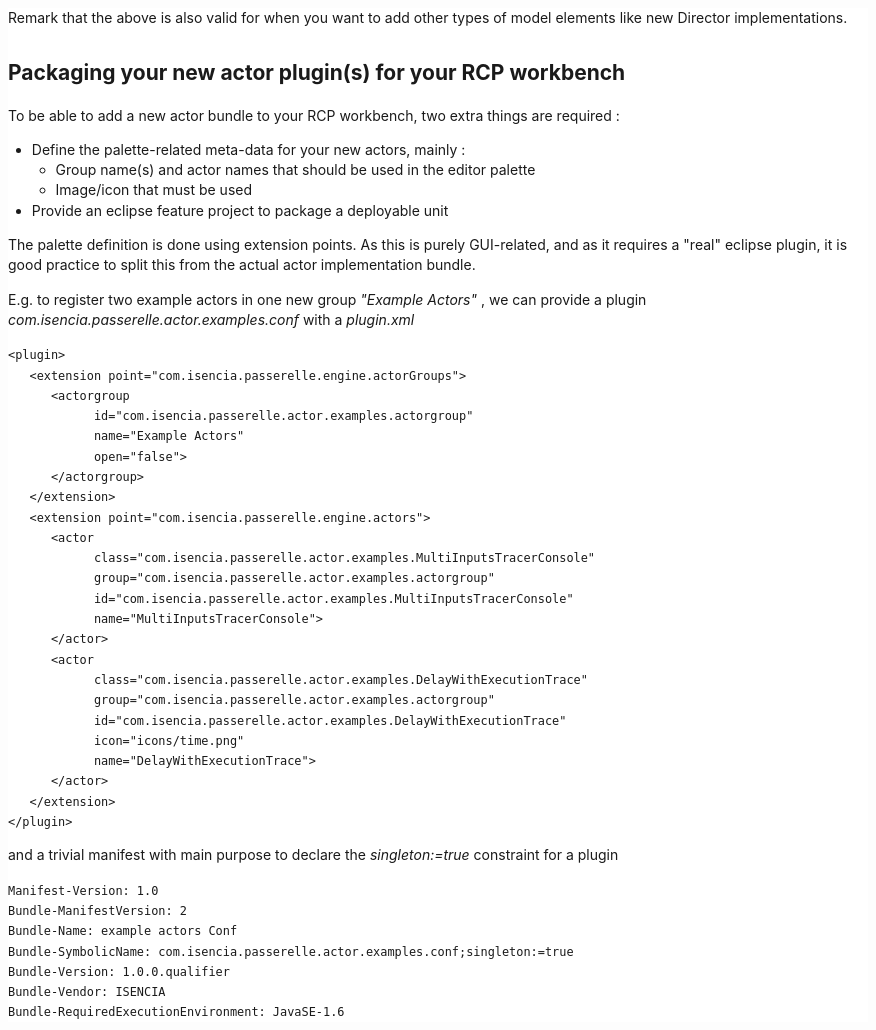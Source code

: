 Remark that the above is also valid for when you want to add other types of model elements like new Director implementations.

## Packaging your new actor plugin(s) for your RCP workbench ##

To be able to add a new actor bundle to your RCP workbench, two extra things are required :
  * Define the palette-related meta-data for your new actors, mainly :
    * Group name(s) and actor names that should be used in the editor palette
    * Image/icon that must be used
  * Provide an eclipse feature project to package a deployable unit

The palette definition is done using extension points.
As this is purely GUI-related, and as it requires a "real" eclipse plugin, it is good practice to split this from the actual actor implementation bundle.

E.g. to register two example actors in one new group _"Example Actors"_ , we can provide a plugin _com.isencia.passerelle.actor.examples.conf_ with a _plugin.xml_
```
<plugin>
   <extension point="com.isencia.passerelle.engine.actorGroups">
      <actorgroup
            id="com.isencia.passerelle.actor.examples.actorgroup"
            name="Example Actors"
            open="false">
      </actorgroup>
   </extension>
   <extension point="com.isencia.passerelle.engine.actors">
      <actor
            class="com.isencia.passerelle.actor.examples.MultiInputsTracerConsole"
            group="com.isencia.passerelle.actor.examples.actorgroup"
            id="com.isencia.passerelle.actor.examples.MultiInputsTracerConsole"
            name="MultiInputsTracerConsole">
      </actor>
      <actor
            class="com.isencia.passerelle.actor.examples.DelayWithExecutionTrace"
            group="com.isencia.passerelle.actor.examples.actorgroup"
            id="com.isencia.passerelle.actor.examples.DelayWithExecutionTrace"
			icon="icons/time.png"
            name="DelayWithExecutionTrace">
      </actor>
   </extension>
</plugin>
```

and a trivial manifest with main purpose to declare the _singleton:=true_ constraint for a plugin

```
Manifest-Version: 1.0
Bundle-ManifestVersion: 2
Bundle-Name: example actors Conf
Bundle-SymbolicName: com.isencia.passerelle.actor.examples.conf;singleton:=true
Bundle-Version: 1.0.0.qualifier
Bundle-Vendor: ISENCIA
Bundle-RequiredExecutionEnvironment: JavaSE-1.6
```
